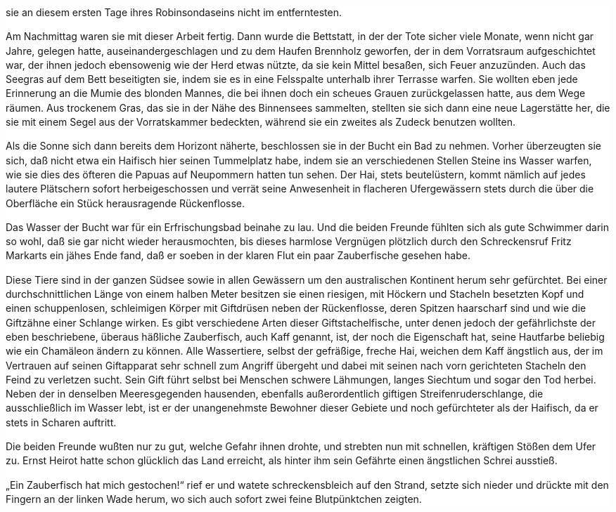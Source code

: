 sie an diesem ersten Tage ihres Robinsondaseins nicht im entferntesten.

Am Nachmittag waren sie mit dieser Arbeit fertig. Dann wurde die Bettstatt, in
der der Tote sicher viele Monate, wenn nicht gar Jahre, gelegen hatte,
auseinandergeschlagen und zu dem Haufen Brennholz geworfen, der in dem
Vorratsraum aufgeschichtet war, der ihnen jedoch ebensowenig wie der Herd etwas
nützte, da sie kein Mittel besaßen, sich Feuer anzuzünden. Auch das Seegras auf
dem Bett beseitigten sie, indem sie es in eine Felsspalte unterhalb ihrer
Terrasse warfen. Sie wollten eben jede Erinnerung an die Mumie des blonden
Mannes, die bei ihnen doch ein scheues Grauen zurückgelassen hatte, aus dem
Wege räumen. Aus trockenem Gras, das sie in der Nähe des Binnensees sammelten,
stellten sie sich dann eine neue Lagerstätte her, die sie mit einem Segel aus
der Vorratskammer bedeckten, während sie ein zweites als Zudeck benutzen
wollten.

Als die Sonne sich dann bereits dem Horizont näherte, beschlossen sie in der
Bucht ein Bad zu nehmen. Vorher überzeugten sie sich, daß nicht etwa ein
Haifisch hier seinen Tummelplatz habe, indem sie an verschiedenen Stellen
Steine ins Wasser warfen, wie sie dies des öfteren die Papuas auf Neupommern
hatten tun sehen. Der Hai, stets beutelüstern, kommt nämlich auf jedes lautere
Plätschern sofort herbeigeschossen und verrät seine Anwesenheit in flacheren
Ufergewässern stets durch die über die Oberfläche ein Stück herausragende
Rückenflosse.

Das Wasser der Bucht war für ein Erfrischungsbad beinahe zu lau. Und die beiden
Freunde fühlten sich als gute Schwimmer darin so wohl, daß sie gar nicht wieder
herausmochten, bis dieses harmlose Vergnügen plötzlich durch den Schreckensruf
Fritz Markarts ein jähes Ende fand, daß er soeben in der klaren Flut ein paar
Zauberfische gesehen habe.

Diese Tiere sind in der ganzen Südsee sowie in allen Gewässern um den
australischen Kontinent herum sehr gefürchtet. Bei einer durchschnittlichen
Länge von einem halben Meter besitzen sie einen riesigen, mit Höckern und
Stacheln besetzten Kopf und einen schuppenlosen, schleimigen Körper mit
Giftdrüsen neben der Rückenflosse, deren Spitzen haarscharf sind und wie die
Giftzähne einer Schlange wirken. Es gibt verschiedene Arten dieser
Giftstachelfische, unter denen jedoch der gefährlichste der eben beschriebene,
überaus häßliche Zauberfisch, auch Kaff genannt, ist, der noch die Eigenschaft
hat, seine Hautfarbe beliebig wie ein Chamäleon ändern zu können. Alle
Wassertiere, selbst der gefräßige, freche Hai, weichen dem Kaff ängstlich aus,
der im Vertrauen auf seinen Giftapparat sehr schnell zum Angriff übergeht und
dabei mit seinen nach vorn gerichteten Stacheln den Feind zu verletzen sucht.
Sein Gift führt selbst bei Menschen schwere Lähmungen, langes Siechtum und
sogar den Tod herbei. Neben der in denselben Meeresgegenden hausenden,
ebenfalls außerordentlich giftigen Streifenruderschlange, die ausschließlich im
Wasser lebt, ist er der unangenehmste Bewohner dieser Gebiete und noch
gefürchteter als der Haifisch, da er stets in Scharen auftritt.

Die beiden Freunde wußten nur zu gut, welche Gefahr ihnen drohte, und strebten
nun mit schnellen, kräftigen Stößen dem Ufer zu. Ernst Heirot hatte schon
glücklich das Land erreicht, als hinter ihm sein Gefährte einen ängstlichen
Schrei ausstieß.

„Ein Zauberfisch hat mich gestochen!“ rief er und watete schreckensbleich auf
den Strand, setzte sich nieder und drückte mit den Fingern an der linken Wade
herum, wo sich auch sofort zwei feine Blutpünktchen zeigten.
